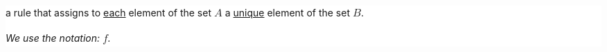 a rule that assigns to <u>each</u> element of the set <span class="math inline"><mjx-container class="MathJax CtxtMenu_Attached_0" jax="CHTML" aria-label="upper A" sre-explorer-id="8560" tabindex="0" role="application" ctxtmenu_oldtabindex="1" ctxtmenu_counter="8560" style="font-size: 113.1%; position: relative;"><mjx-math class="MJX-TEX" aria-hidden="true"><mjx-mi class="mjx-i" data-semantic-type="identifier" data-semantic-role="latinletter" data-semantic-font="italic" data-semantic-annotation="clearspeak:simple" data-semantic-id="0" data-semantic-speech="upper A"><mjx-c class="mjx-c1D434 TEX-I"></mjx-c></mjx-mi></mjx-math><mjx-assistive-mml unselectable="on" display="inline" aria-hidden="true"><math xmlns="http://www.w3.org/1998/Math/MathML"><semantics><mi data-semantic-type="identifier" data-semantic-role="latinletter" data-semantic-font="italic" data-semantic-annotation="clearspeak:simple" data-semantic-="" data-semantic-speech="upper A">A</mi><annotation encoding="application/x-tex">A</annotation></semantics></math></mjx-assistive-mml></mjx-container></span> a <u>unique</u> element of the set <span class="math inline"><mjx-container class="MathJax CtxtMenu_Attached_0" jax="CHTML" aria-label="upper B" sre-explorer-id="8561" tabindex="0" role="application" ctxtmenu_oldtabindex="1" ctxtmenu_counter="8561" style="font-size: 113.1%; position: relative;"><mjx-math class="MJX-TEX" aria-hidden="true"><mjx-mi class="mjx-i" data-semantic-type="identifier" data-semantic-role="latinletter" data-semantic-font="italic" data-semantic-annotation="clearspeak:simple" data-semantic-id="0" data-semantic-speech="upper B"><mjx-c class="mjx-c1D435 TEX-I"></mjx-c></mjx-mi></mjx-math><mjx-assistive-mml unselectable="on" display="inline" aria-hidden="true"><math xmlns="http://www.w3.org/1998/Math/MathML"><semantics><mi data-semantic-type="identifier" data-semantic-role="latinletter" data-semantic-font="italic" data-semantic-annotation="clearspeak:simple" data-semantic-="" data-semantic-speech="upper B">B</mi><annotation encoding="application/x-tex">B</annotation></semantics></math></mjx-assistive-mml></mjx-container></span>.</em></p>
<p><em>We use the notation: <span class="math inline"><mjx-container class="MathJax CtxtMenu_Attached_0" jax="CHTML" aria-label="f colon upper A right arrow upper B" sre-explorer-id="8562" tabindex="0" role="application" ctxtmenu_oldtabindex="1" ctxtmenu_counter="8562" style="font-size: 113.1%; position: relative;"><mjx-math data-semantic-type="punctuated" data-semantic-role="sequence" data-semantic-id="6" data-semantic-children="0,1,5" data-semantic-content="1" data-semantic-speech="f colon upper A right arrow upper B" class="MJX-TEX" aria-hidden="true"><mjx-mi class="mjx-i" data-semantic-type="identifier" data-semantic-role="latinletter" data-semantic-font="italic" data-semantic-annotation="clearspeak:simple" data-semantic-id="0" data-semantic-parent="6"><mjx-c class="mjx-c1D453 TEX-I"></mjx-c></mjx-mi><mjx-mo class="mjx-n" space="4" data-semantic-type="punctuation" data-semantic-role="colon" data-semantic-id="1" data-semantic-parent="6" data-semantic-operator="punctuated"><mjx-c class="mjx-c3A"></mjx-c></mjx-mo><mjx-mrow space="4" data-semantic-type="relseq" data-semantic-role="arrow" data-semantic-id="5" data-semantic-children="2,4" data-semantic-content="3" data-semantic-parent="6"><mjx-mi class="mjx-i" data-semantic-type="identifier" data-semantic-role="latinletter" data-semantic-font="italic" data-semantic-annotation="clearspeak:simple" data-semantic-id="2" data-semantic-parent="5"><mjx-c class="mjx-c1D434 TEX-I"></mjx-c></mjx-mi><mjx-mo class="mjx-n" space="4" data-semantic-type="relation" data-semantic-role="arrow" data-semantic-id="3" data-semantic-parent="5" data-semantic-operator="relseq,→"><mjx-c class="mjx-c2192"></mjx-c></mjx-mo><mjx-mi class="mjx-i" space="4" data-semantic-type="identifier" data-semantic-role="latinletter" data-semantic-font="italic" data-semantic-annotation="clearspeak:simple" data-semantic-id="4" data-semantic-parent="5"><mjx-c class="mjx-c1D435 TEX-I"></mjx-c></mjx-mi></mjx-mrow></mjx-math><mjx-assistive-mml unselectable="on" display="inline" aria-hidden="true"><math xmlns="http://www.w3.org/1998/Math/MathML" data-semantic-type="punctuated" data-semantic-role="sequence" data-semantic-="" data-semantic-children="0,1,5" data-semantic-content="1" data-semantic-speech="f colon upper A right arrow upper B"><semantics><mi data-semantic-type="identifier" data-semantic-role="latinletter" data-semantic-font="italic" data-semantic-annotation="clearspeak:simple" data-semantic-="" data-semantic-parent="6">f</mi><mo data-semantic-type="punctuation" data-semantic-role="colon" data-semantic-="" data-semantic-parent="6" data-semantic-operator="punctuated">:</mo><mrow data-semantic-type="relseq" data-semantic-role="arrow" data-semantic-="" data-semantic-children="2,4" data-semantic-content="3" data-semantic-parent="6"><mi data-semantic-type="identifier" data-semantic-role="latinletter" data-semantic-font="italic" data-semantic-annotation="clearspeak:simple" data-semantic-="" data-semantic-parent="5">A</mi><mo accent="false" stretchy="false" data-semantic-type="relation" data-semantic-role="arrow" data-semantic-="" data-semantic-parent="5" data-semantic-operator="relseq,→">→</mo><mi data-semantic-type="identifier" data-semantic-role="latinletter" data-semantic-font="italic" data-semantic-annotation="clearspeak:simple" data-semantic-="" data-semantic-parent="5">B</mi></mrow><annotation encoding="application/x-tex">f:A\to B</annotation></semantics></math></mjx-assistive-mml></mjx-container></span>.